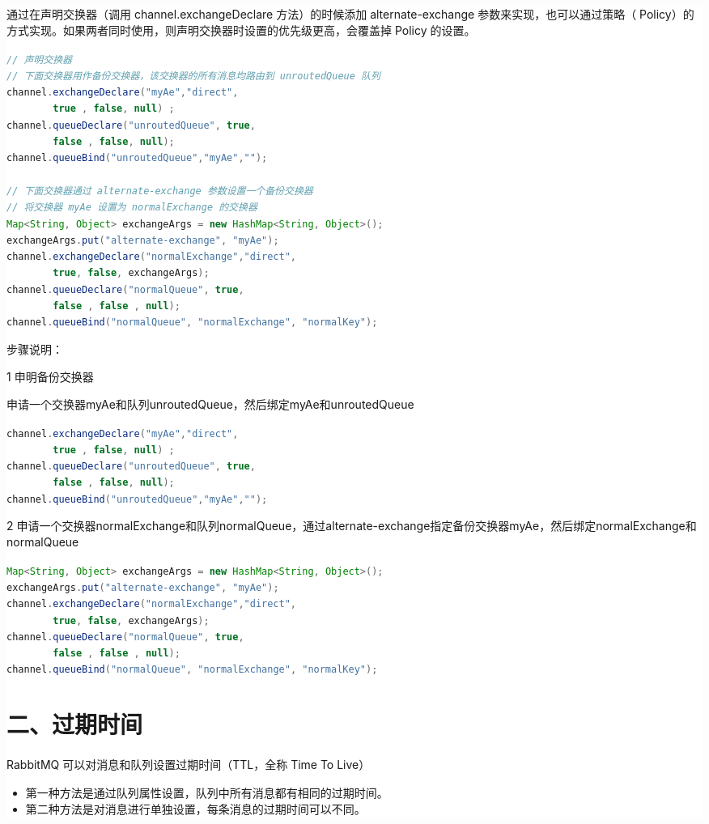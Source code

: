 通过在声明交换器（调用 channel.exchangeDeclare 方法）的时候添加 alternate-exchange 参数来实现，也可以通过策略（ Policy）的方式实现。如果两者同时使用，则声明交换器时设置的优先级更高，会覆盖掉 Policy 的设置。 

```java
// 声明交换器
// 下面交换器用作备份交换器，该交换器的所有消息均路由到 unroutedQueue 队列
channel.exchangeDeclare("myAe","direct",
        true , false, null) ;
channel.queueDeclare("unroutedQueue", true,
        false , false, null);
channel.queueBind("unroutedQueue","myAe","");
 
// 下面交换器通过 alternate-exchange 参数设置一个备份交换器
// 将交换器 myAe 设置为 normalExchange 的交换器
Map<String, Object> exchangeArgs = new HashMap<String, Object>();
exchangeArgs.put("alternate-exchange", "myAe");
channel.exchangeDeclare("normalExchange","direct",
        true, false, exchangeArgs);
channel.queueDeclare("normalQueue", true,
        false , false , null);
channel.queueBind("normalQueue", "normalExchange", "normalKey");
```

步骤说明：

1 申明备份交换器

申请一个交换器myAe和队列unroutedQueue，然后绑定myAe和unroutedQueue  

```java
channel.exchangeDeclare("myAe","direct",
        true , false, null) ;
channel.queueDeclare("unroutedQueue", true,
        false , false, null);
channel.queueBind("unroutedQueue","myAe","");
```

2 申请一个交换器normalExchange和队列normalQueue，通过alternate-exchange指定备份交换器myAe，然后绑定normalExchange和normalQueue

```java
Map<String, Object> exchangeArgs = new HashMap<String, Object>();
exchangeArgs.put("alternate-exchange", "myAe");
channel.exchangeDeclare("normalExchange","direct",
        true, false, exchangeArgs);
channel.queueDeclare("normalQueue", true,
        false , false , null);
channel.queueBind("normalQueue", "normalExchange", "normalKey");
```

# 二、过期时间

RabbitMQ 可以对消息和队列设置过期时间（TTL，全称 Time To Live）

- 第一种方法是通过队列属性设置，队列中所有消息都有相同的过期时间。
- 第二种方法是对消息进行单独设置，每条消息的过期时间可以不同。
